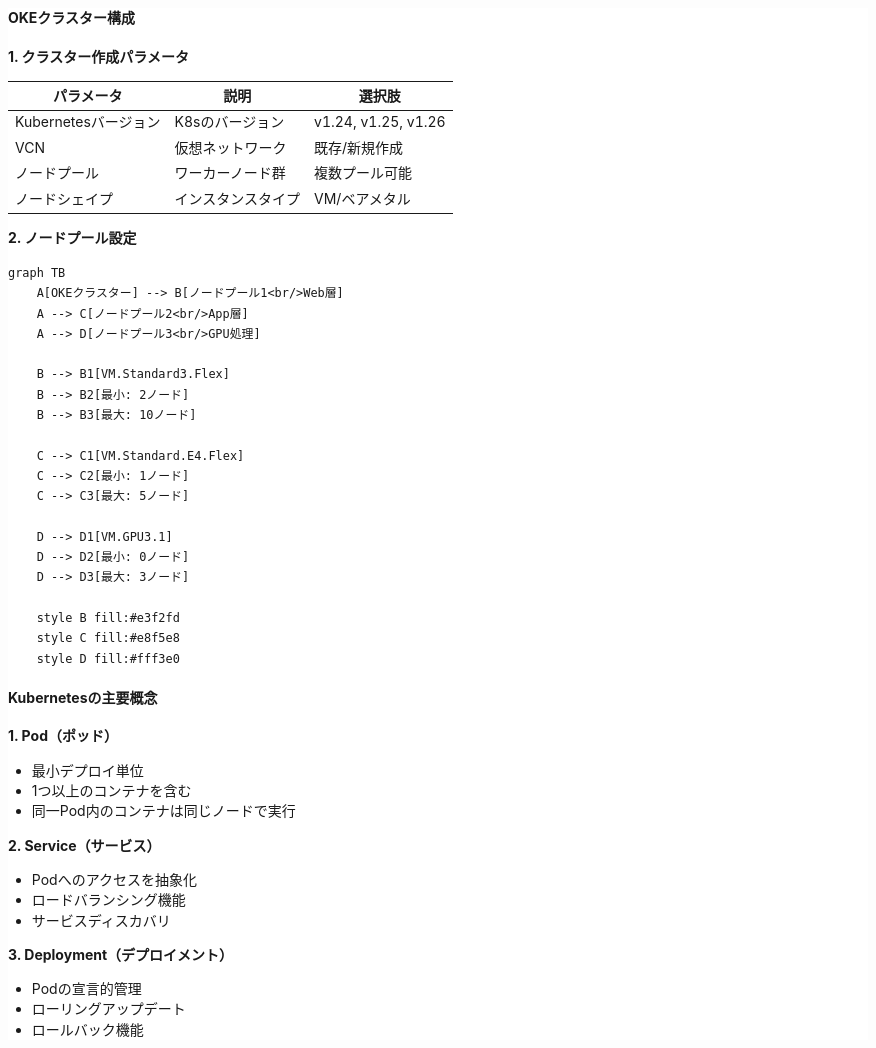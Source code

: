 #### OKEクラスター構成

**1. クラスター作成パラメータ**

| パラメータ | 説明 | 選択肢 |
|-----------|------|--------|
| Kubernetesバージョン | K8sのバージョン | v1.24, v1.25, v1.26 |
| VCN | 仮想ネットワーク | 既存/新規作成 |
| ノードプール | ワーカーノード群 | 複数プール可能 |
| ノードシェイプ | インスタンスタイプ | VM/ベアメタル |

**2. ノードプール設定**

```mermaid
graph TB
    A[OKEクラスター] --> B[ノードプール1<br/>Web層]
    A --> C[ノードプール2<br/>App層]
    A --> D[ノードプール3<br/>GPU処理]
    
    B --> B1[VM.Standard3.Flex]
    B --> B2[最小: 2ノード]
    B --> B3[最大: 10ノード]
    
    C --> C1[VM.Standard.E4.Flex]
    C --> C2[最小: 1ノード]
    C --> C3[最大: 5ノード]
    
    D --> D1[VM.GPU3.1]
    D --> D2[最小: 0ノード]
    D --> D3[最大: 3ノード]
    
    style B fill:#e3f2fd
    style C fill:#e8f5e8
    style D fill:#fff3e0
```

#### Kubernetesの主要概念

**1. Pod（ポッド）**
- 最小デプロイ単位
- 1つ以上のコンテナを含む
- 同一Pod内のコンテナは同じノードで実行

**2. Service（サービス）**
- Podへのアクセスを抽象化
- ロードバランシング機能
- サービスディスカバリ

**3. Deployment（デプロイメント）**
- Podの宣言的管理
- ローリングアップデート
- ロールバック機能
